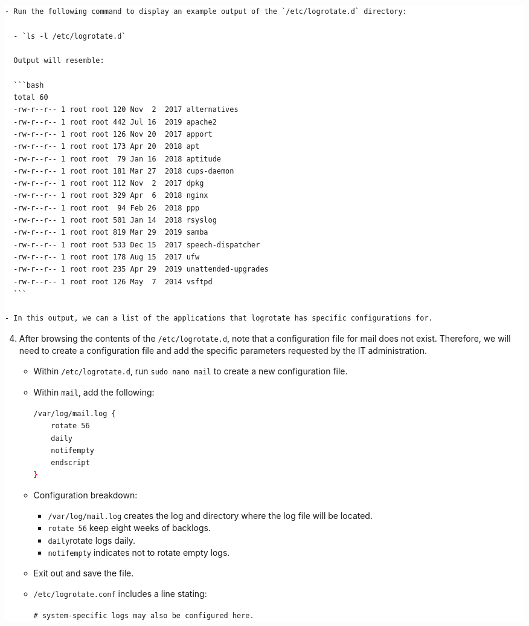     - Run the following command to display an example output of the `/etc/logrotate.d` directory:

      - `ls -l /etc/logrotate.d`

      Output will resemble: 

      ```bash
      total 60
      -rw-r--r-- 1 root root 120 Nov  2  2017 alternatives
      -rw-r--r-- 1 root root 442 Jul 16  2019 apache2
      -rw-r--r-- 1 root root 126 Nov 20  2017 apport
      -rw-r--r-- 1 root root 173 Apr 20  2018 apt
      -rw-r--r-- 1 root root  79 Jan 16  2018 aptitude
      -rw-r--r-- 1 root root 181 Mar 27  2018 cups-daemon
      -rw-r--r-- 1 root root 112 Nov  2  2017 dpkg
      -rw-r--r-- 1 root root 329 Apr  6  2018 nginx
      -rw-r--r-- 1 root root  94 Feb 26  2018 ppp
      -rw-r--r-- 1 root root 501 Jan 14  2018 rsyslog
      -rw-r--r-- 1 root root 819 Mar 29  2019 samba
      -rw-r--r-- 1 root root 533 Dec 15  2017 speech-dispatcher
      -rw-r--r-- 1 root root 178 Aug 15  2017 ufw
      -rw-r--r-- 1 root root 235 Apr 29  2019 unattended-upgrades
      -rw-r--r-- 1 root root 126 May  7  2014 vsftpd
      ```

    - In this output, we can a list of the applications that logrotate has specific configurations for. 
    
4. After browsing the contents of the `/etc/logrotate.d`, note that a configuration file for mail does not exist. Therefore, we will need to create a configuration file and add the specific parameters requested by the IT administration. 

   - Within `/etc/logrotate.d`, run `sudo nano mail` to create a new configuration file. 

   - Within `mail`, add the following:

      ```bash
      /var/log/mail.log {
          rotate 56
          daily
          notifempty
          endscript
      }
      ```

    - Configuration breakdown:

      - `/var/log/mail.log` creates the log and directory where the log file will be located.
      - `rotate 56` keep eight weeks of backlogs.
      - `daily`rotate logs daily.
      - `notifempty` indicates not to rotate empty logs.

   - Exit out and save the file. 

   -  `/etc/logrotate.conf` includes a line stating: 

      `# system-specific logs may also be configured here. `
